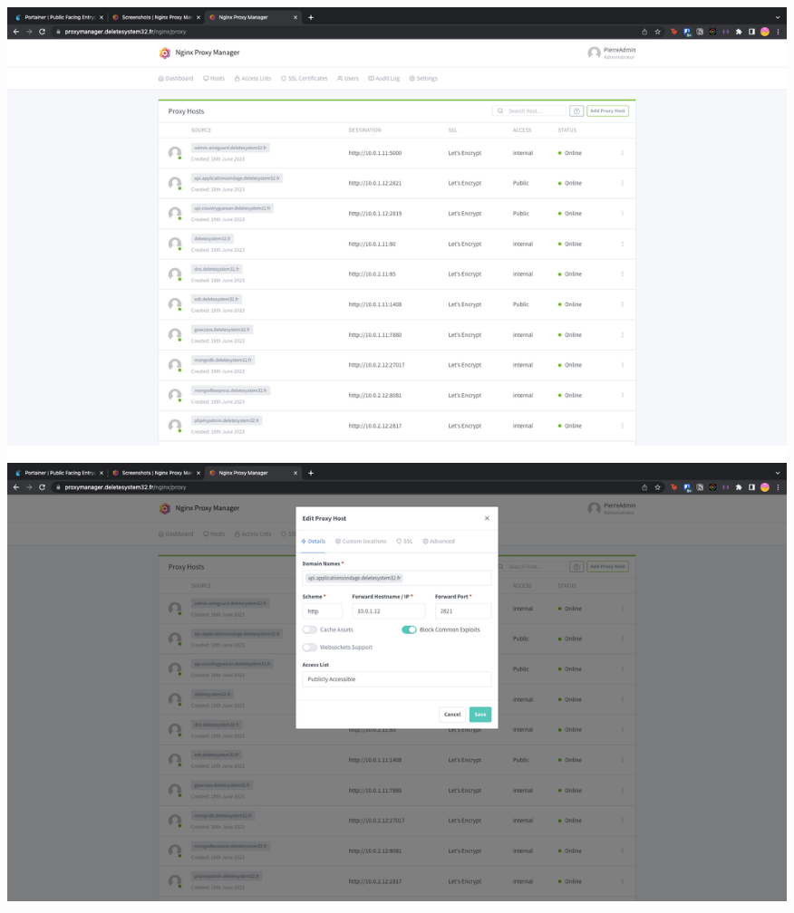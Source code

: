 ![Capture d’écran 2023-06-26 à 21.02.14 (2).png](Rapport%20-%20Mise%20en%20place%20d%E2%80%99une%20architecture%20et%20d%E2%80%99un%2027f99427bf774bc3b1879f05c0628e29/Capture_decran_2023-06-26_a_21.02.14_(2).png)

![Capture d’écran 2023-06-26 à 21.03.57.png](Rapport%20-%20Mise%20en%20place%20d%E2%80%99une%20architecture%20et%20d%E2%80%99un%2027f99427bf774bc3b1879f05c0628e29/Capture_decran_2023-06-26_a_21.03.57.png)

